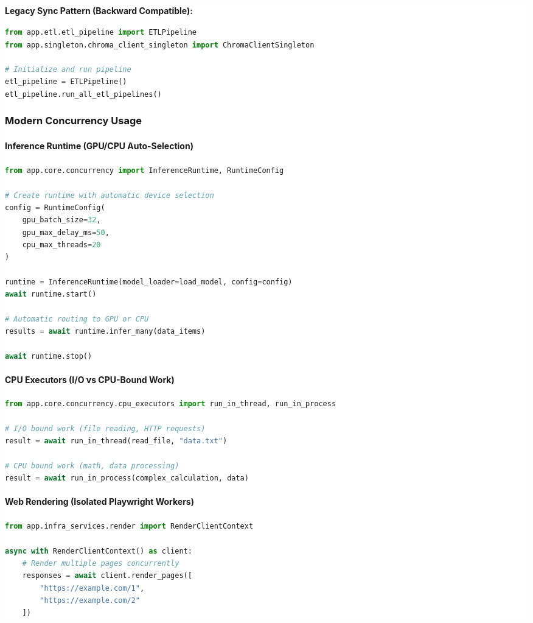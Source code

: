 **Legacy Sync Pattern (Backward Compatible):**
```python
from app.etl.etl_pipeline import ETLPipeline
from app.singleton.chroma_client_singleton import ChromaClientSingleton

# Initialize and run pipeline
etl_pipeline = ETLPipeline()
etl_pipeline.run_all_etl_pipelines()
```

### Modern Concurrency Usage

#### **Inference Runtime (GPU/CPU Auto-Selection)**
```python
from app.core.concurrency import InferenceRuntime, RuntimeConfig

# Create runtime with automatic device selection
config = RuntimeConfig(
    gpu_batch_size=32,
    gpu_max_delay_ms=50,
    cpu_max_threads=20
)

runtime = InferenceRuntime(model_loader=load_model, config=config)
await runtime.start()

# Automatic routing to GPU or CPU
results = await runtime.infer_many(data_items)

await runtime.stop()
```

#### **CPU Executors (I/O vs CPU-Bound Work)**
```python
from app.core.concurrency.cpu_executors import run_in_thread, run_in_process

# I/O bound work (file reading, HTTP requests)
result = await run_in_thread(read_file, "data.txt")

# CPU bound work (math, data processing)
result = await run_in_process(complex_calculation, data)
```

#### **Web Rendering (Isolated Playwright Workers)**
```python
from app.infra_services.render import RenderClientContext

async with RenderClientContext() as client:
    # Render multiple pages concurrently
    responses = await client.render_pages([
        "https://example.com/1",
        "https://example.com/2"
    ])
```
